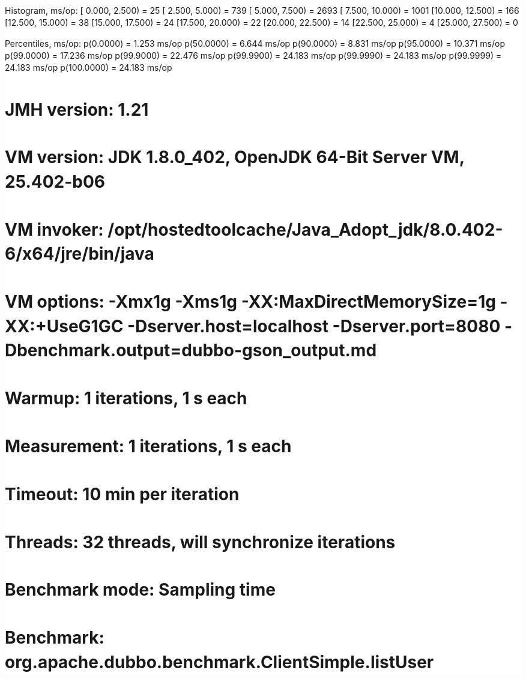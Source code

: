   Histogram, ms/op:
    [ 0.000,  2.500) = 25 
    [ 2.500,  5.000) = 739 
    [ 5.000,  7.500) = 2693 
    [ 7.500, 10.000) = 1001 
    [10.000, 12.500) = 166 
    [12.500, 15.000) = 38 
    [15.000, 17.500) = 24 
    [17.500, 20.000) = 22 
    [20.000, 22.500) = 14 
    [22.500, 25.000) = 4 
    [25.000, 27.500) = 0 

  Percentiles, ms/op:
      p(0.0000) =      1.253 ms/op
     p(50.0000) =      6.644 ms/op
     p(90.0000) =      8.831 ms/op
     p(95.0000) =     10.371 ms/op
     p(99.0000) =     17.236 ms/op
     p(99.9000) =     22.476 ms/op
     p(99.9900) =     24.183 ms/op
     p(99.9990) =     24.183 ms/op
     p(99.9999) =     24.183 ms/op
    p(100.0000) =     24.183 ms/op


# JMH version: 1.21
# VM version: JDK 1.8.0_402, OpenJDK 64-Bit Server VM, 25.402-b06
# VM invoker: /opt/hostedtoolcache/Java_Adopt_jdk/8.0.402-6/x64/jre/bin/java
# VM options: -Xmx1g -Xms1g -XX:MaxDirectMemorySize=1g -XX:+UseG1GC -Dserver.host=localhost -Dserver.port=8080 -Dbenchmark.output=dubbo-gson_output.md
# Warmup: 1 iterations, 1 s each
# Measurement: 1 iterations, 1 s each
# Timeout: 10 min per iteration
# Threads: 32 threads, will synchronize iterations
# Benchmark mode: Sampling time
# Benchmark: org.apache.dubbo.benchmark.ClientSimple.listUser
